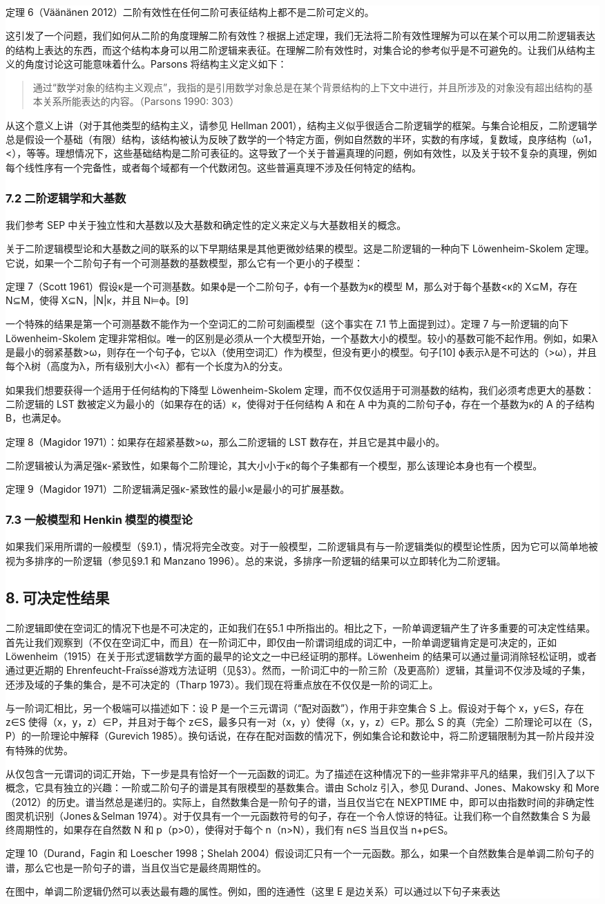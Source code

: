 定理 6（Väänänen 2012）二阶有效性在任何二阶可表征结构上都不是二阶可定义的。

这引发了一个问题，我们如何从二阶的角度理解二阶有效性？根据上述定理，我们无法将二阶有效性理解为可以在某个可以用二阶逻辑表达的结构上表达的东西，而这个结构本身可以用二阶逻辑来表征。在理解二阶有效性时，对集合论的参考似乎是不可避免的。让我们从结构主义的角度讨论这可能意味着什么。Parsons 将结构主义定义如下：

> 通过“数学对象的结构主义观点”，我指的是引用数学对象总是在某个背景结构的上下文中进行，并且所涉及的对象没有超出结构的基本关系所能表达的内容。（Parsons 1990: 303）

从这个意义上讲（对于其他类型的结构主义，请参见 Hellman 2001），结构主义似乎很适合二阶逻辑学的框架。与集合论相反，二阶逻辑学总是假设一个基础（有限）结构，该结构被认为反映了数学的一个特定方面，例如自然数的半环，实数的有序域，复数域，良序结构（ω1，<），等等。理想情况下，这些基础结构是二阶可表征的。这导致了一个关于普遍真理的问题，例如有效性，以及关于较不复杂的真理，例如每个线性序有一个完备性，或者每个域都有一个代数闭包。这些普遍真理不涉及任何特定的结构。

### 7.2 二阶逻辑学和大基数

我们参考 SEP 中关于独立性和大基数以及大基数和确定性的定义来定义与大基数相关的概念。

关于二阶逻辑模型论和大基数之间的联系的以下早期结果是其他更微妙结果的模型。这是二阶逻辑的一种向下 Löwenheim-Skolem 定理。它说，如果一个二阶句子有一个可测基数的基数模型，那么它有一个更小的子模型：

定理 7（Scott 1961）假设κ是一个可测基数。如果ϕ是一个二阶句子，ϕ有一个基数为κ的模型 M，那么对于每个基数<κ的 X⊆M，存在 N⊆M，使得 X⊆N，|N|κ，并且 N⊨ϕ。[9]

一个特殊的结果是第一个可测基数不能作为一个空词汇的二阶可刻画模型（这个事实在 7.1 节上面提到过）。定理 7 与一阶逻辑的向下 Löwenheim-Skolem 定理非常相似。唯一的区别是必须从一个大模型开始，一个基数大小的模型。较小的基数可能不起作用。例如，如果λ是最小的弱紧基数>ω，则存在一个句子ϕ，它以λ（使用空词汇）作为模型，但没有更小的模型。句子[10] ϕ表示λ是不可达的（>ω），并且每个λ树（高度为λ，所有级别大小<λ）都有一个长度为λ的分支。

如果我们想要获得一个适用于任何结构的下降型 Löwenheim-Skolem 定理，而不仅仅适用于可测基数的结构，我们必须考虑更大的基数：二阶逻辑的 LST 数被定义为最小的（如果存在的话）κ，使得对于任何结构 A 和在 A 中为真的二阶句子ϕ，存在一个基数为κ的 A 的子结构 B，也满足ϕ。

定理 8（Magidor 1971）：如果存在超紧基数>ω，那么二阶逻辑的 LST 数存在，并且它是其中最小的。

二阶逻辑被认为满足强κ-紧致性，如果每个二阶理论，其大小小于κ的每个子集都有一个模型，那么该理论本身也有一个模型。

定理 9（Magidor 1971）二阶逻辑满足强κ-紧致性的最小κ是最小的可扩展基数。

### 7.3 一般模型和 Henkin 模型的模型论

如果我们采用所谓的一般模型（§9.1），情况将完全改变。对于一般模型，二阶逻辑具有与一阶逻辑类似的模型论性质，因为它可以简单地被视为多排序的一阶逻辑（参见§9.1 和 Manzano 1996）。总的来说，多排序一阶逻辑的结果可以立即转化为二阶逻辑。

## 8. 可决定性结果

二阶逻辑即使在空词汇的情况下也是不可决定的，正如我们在§5.1 中所指出的。相比之下，一阶单调逻辑产生了许多重要的可决定性结果。首先让我们观察到（不仅在空词汇中，而且）在一阶词汇中，即仅由一阶谓词组成的词汇中，一阶单调逻辑肯定是可决定的，正如 Löwenheim（1915）在关于形式逻辑数学方面的最早的论文之一中已经证明的那样。Löwenheim 的结果可以通过量词消除轻松证明，或者通过更近期的 Ehrenfeucht-Fraïssé游戏方法证明（见§3）。然而，一阶词汇中的一阶三阶（及更高阶）逻辑，其量词不仅涉及域的子集，还涉及域的子集的集合，是不可决定的（Tharp 1973）。我们现在将重点放在不仅仅是一阶的词汇上。

与一阶词汇相比，另一个极端可以描述如下：设 P 是一个三元谓词（“配对函数”），作用于非空集合 S 上。假设对于每个 x，y∈S，存在 z∈S 使得（x，y，z）∈P，并且对于每个 z∈S，最多只有一对（x，y）使得（x，y，z）∈P。那么 S 的真（完全）二阶理论可以在（S，P）的一阶理论中解释（Gurevich 1985）。换句话说，在存在配对函数的情况下，例如集合论和数论中，将二阶逻辑限制为其一阶片段并没有特殊的优势。

从仅包含一元谓词的词汇开始，下一步是具有恰好一个一元函数的词汇。为了描述在这种情况下的一些非常非平凡的结果，我们引入了以下概念，它具有独立的兴趣：一阶或二阶句子的谱是其有限模型的基数集合。谱由 Scholz 引入，参见 Durand、Jones、Makowsky 和 More（2012）的历史。谱当然总是递归的。实际上，自然数集合是一阶句子的谱，当且仅当它在 NEXPTIME 中，即可以由指数时间的非确定性图灵机识别（Jones＆Selman 1974）。对于仅具有一个一元函数符号的句子，存在一个令人惊讶的特征。让我们称一个自然数集合 S 为最终周期性的，如果存在自然数 N 和 p（p>0），使得对于每个 n（n>N），我们有 n∈S 当且仅当 n+p∈S。

定理 10（Durand，Fagin 和 Loescher 1998；Shelah 2004）假设词汇只有一个一元函数。那么，如果一个自然数集合是单调二阶句子的谱，那么它也是一阶句子的谱，当且仅当它是最终周期性的。

在图中，单调二阶逻辑仍然可以表达最有趣的属性。例如，图的连通性（这里 E 是边关系）可以通过以下句子来表达
